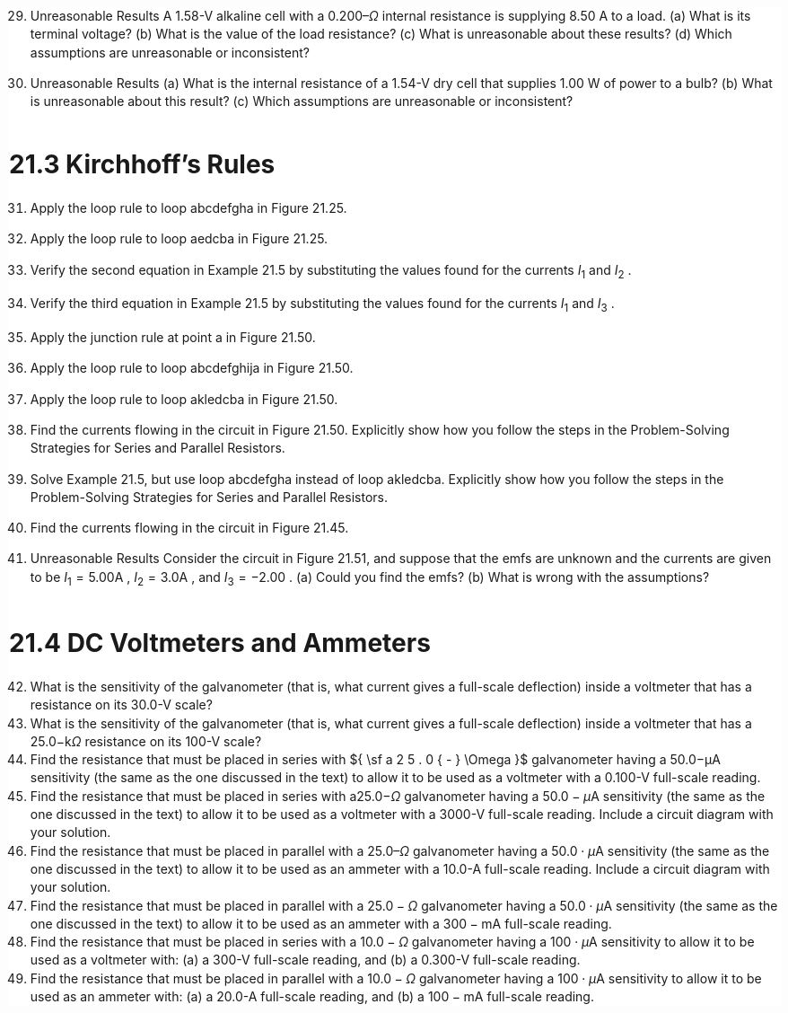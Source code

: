29. Unreasonable Results A 1.58-V alkaline cell with a $0 . 2 0 0 – \Omega$ internal resistance is supplying 8.50 A to a load. (a) What is its terminal voltage? (b) What is the value of the load resistance? (c) What is unreasonable about these results? (d) Which assumptions are unreasonable or inconsistent?

30. Unreasonable Results (a) What is the internal resistance of a 1.54-V dry cell that supplies 1.00 W of power to a bulb? (b) What is unreasonable about this result? (c) Which assumptions are unreasonable or inconsistent?

# 21.3 Kirchhoff’s Rules

31. Apply the loop rule to loop abcdefgha in Figure 21.25.   
32. Apply the loop rule to loop aedcba in Figure 21.25.   
33. Verify the second equation in Example 21.5 by substituting the values found for the currents $I _ { 1 }$ and $I _ { 2 }$ .   
34. Verify the third equation in Example 21.5 by substituting the values found for the currents $I _ { 1 }$ and $I _ { 3 }$ .

35. Apply the junction rule at point a in Figure 21.50.

36. Apply the loop rule to loop abcdefghija in Figure 21.50.   
37. Apply the loop rule to loop akledcba in Figure 21.50.   
38. Find the currents flowing in the circuit in Figure 21.50. Explicitly show how you follow the steps in the Problem-Solving Strategies for Series and Parallel Resistors.   
39. Solve Example 21.5, but use loop abcdefgha instead of loop akledcba. Explicitly show how you follow the steps in the Problem-Solving Strategies for Series and Parallel Resistors.   
40. Find the currents flowing in the circuit in Figure 21.45.   
41. Unreasonable Results Consider the circuit in Figure 21.51, and suppose that the emfs are unknown and the currents are given to be $I _ { 1 } = 5 . 0 0 \mathrm { A }$ , $I _ { 2 } = 3 . 0 \mathrm { A }$ , and $I _ { 3 } = - 2 . 0 0$ . (a) Could you find the emfs? (b) What is wrong with the assumptions?

# 21.4 DC Voltmeters and Ammeters

42. What is the sensitivity of the galvanometer (that is, what current gives a full-scale deflection) inside a voltmeter that has a resistance on its 30.0-V scale?   
43. What is the sensitivity of the galvanometer (that is, what current gives a full-scale deflection) inside a voltmeter that has a $2 5 . 0 \mathrm { - k } \Omega$ resistance on its 100-V scale?   
44. Find the resistance that must be placed in series with ${ \sf a 2 5 . 0 { - } \Omega }$ galvanometer having a $5 0 . 0 \mathrm { - \mu A }$ sensitivity (the same as the one discussed in the text) to allow it to be used as a voltmeter with a 0.100-V full-scale reading.   
45. Find the resistance that must be placed in series with $\mathsf { a 2 5 . 0 { - } } \Omega$ galvanometer having a ${ 5 0 . 0 - \mu \mathrm { A } }$ sensitivity (the same as the one discussed in the text) to allow it to be used as a voltmeter with a 3000-V full-scale reading. Include a circuit diagram with your solution.   
46. Find the resistance that must be placed in parallel with a $2 5 . 0 – \Omega$ galvanometer having a $5 0 . 0 { \cdot } \mu \mathrm { A }$ sensitivity (the same as the one discussed in the text) to allow it to be used as an ammeter with a 10.0-A full-scale reading. Include a circuit diagram with your solution.   
47. Find the resistance that must be placed in parallel with a $2 5 . 0 { - } \Omega$ galvanometer having a $5 0 . 0 { \cdot } \mu \mathrm { A }$ sensitivity (the same as the one discussed in the text) to allow it to be used as an ammeter with a $3 0 0 - \mathsf { m A }$ full-scale reading.   
48. Find the resistance that must be placed in series with a $1 0 . 0 { - } \Omega$ galvanometer having a $1 0 0 { \cdot } \mu \mathrm { A }$ sensitivity to allow it to be used as a voltmeter with: (a) a 300-V full-scale reading, and (b) a 0.300-V full-scale reading.   
49. Find the resistance that must be placed in parallel with a $1 0 . 0 { - } \Omega$ galvanometer having a $1 0 0 { \cdot } \mu \mathrm { A }$ sensitivity to allow it to be used as an ammeter with: (a) a 20.0-A full-scale reading, and (b) a $\mathsf { 1 0 0 - m A }$ full-scale reading.
